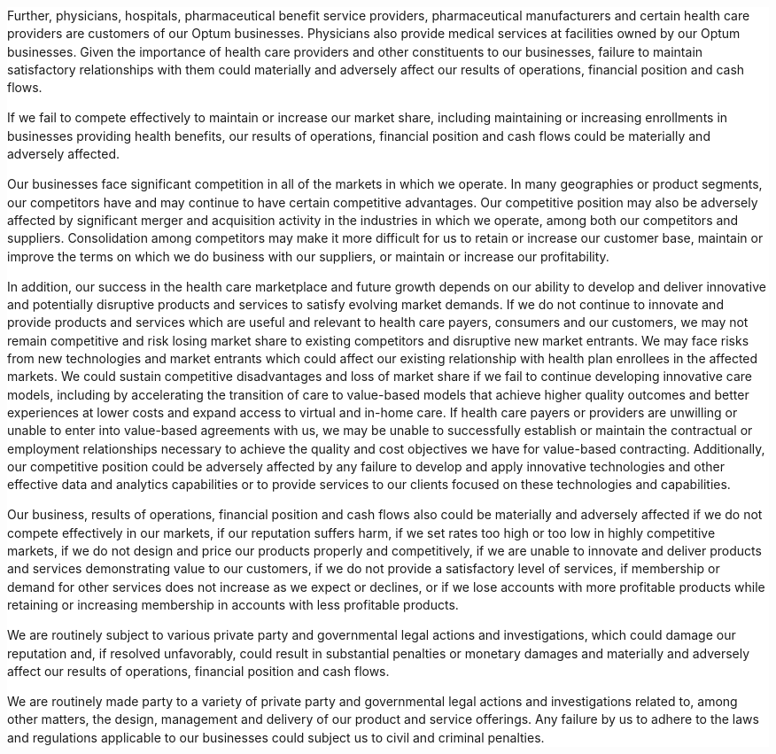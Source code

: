 Further, physicians, hospitals, pharmaceutical benefit service providers, pharmaceutical manufacturers and certain health care providers are customers of our Optum businesses. Physicians also provide medical services at facilities owned by our Optum businesses. Given the importance of health care providers and other constituents to our businesses, failure to maintain satisfactory relationships with them could materially and adversely affect our results of operations, financial position and cash flows.

If we fail to compete effectively to maintain or increase our market share, including maintaining or increasing enrollments in businesses providing health benefits, our results of operations, financial position and cash flows could be materially and adversely affected.

Our businesses face significant competition in all of the markets in which we operate. In many geographies or product segments, our competitors have and may continue to have certain competitive advantages. Our competitive position may also be adversely affected by significant merger and acquisition activity in the industries in which we operate, among both our competitors and suppliers. Consolidation among competitors may make it more difficult for us to retain or increase our customer base, maintain or improve the terms on which we do business with our suppliers, or maintain or increase our profitability.

In addition, our success in the health care marketplace and future growth depends on our ability to develop and deliver innovative and potentially disruptive products and services to satisfy evolving market demands. If we do not continue to innovate and provide products and services which are useful and relevant to health care payers, consumers and our customers, we may not remain competitive and risk losing market share to existing competitors and disruptive new market entrants. We may face risks from new technologies and market entrants which could affect our existing relationship with health plan enrollees in the affected markets. We could sustain competitive disadvantages and loss of market share if we fail to continue developing innovative care models, including by accelerating the transition of care to value-based models that achieve higher quality outcomes and better experiences at lower costs and expand access to virtual and in-home care. If health care payers or providers are unwilling or unable to enter into value-based agreements with us, we may be unable to successfully establish or maintain the contractual or employment relationships necessary to achieve the quality and cost objectives we have for value-based contracting. Additionally, our competitive position could be adversely affected by any failure to develop and apply innovative technologies and other effective data and analytics capabilities or to provide services to our clients focused on these technologies and capabilities.

Our business, results of operations, financial position and cash flows also could be materially and adversely affected if we do not compete effectively in our markets, if our reputation suffers harm, if we set rates too high or too low in highly competitive markets, if we do not design and price our products properly and competitively, if we are unable to innovate and deliver products and services demonstrating value to our customers, if we do not provide a satisfactory level of services, if membership or demand for other services does not increase as we expect or declines, or if we lose accounts with more profitable products while retaining or increasing membership in accounts with less profitable products.

We are routinely subject to various private party and governmental legal actions and investigations, which could damage our reputation and, if resolved unfavorably, could result in substantial penalties or monetary damages and materially and adversely affect our results of operations, financial position and cash flows.

We are routinely made party to a variety of private party and governmental legal actions and investigations related to, among other matters, the design, management and delivery of our product and service offerings. Any failure by us to adhere to the laws and regulations applicable to our businesses could subject us to civil and criminal penalties.
